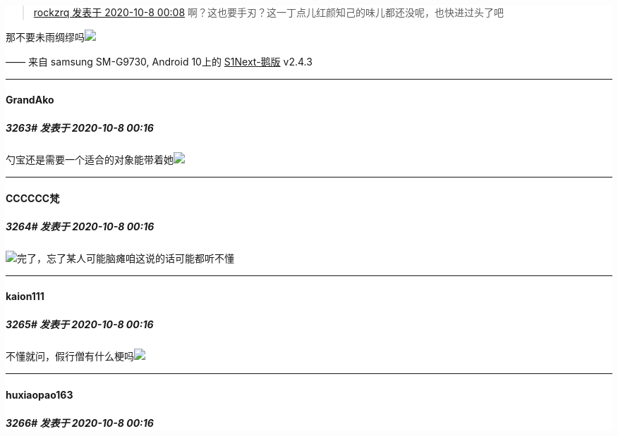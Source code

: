 
<blockquote><a href="httphttps://bbs.saraba1st.com/2b/forum.php?mod=redirect&amp;goto=findpost&amp;pid=48982503&amp;ptid=1963398" target="_blank">rockzrq 发表于 2020-10-8 00:08</a>
啊？这也要手刃？这一丁点儿红颜知己的味儿都还没呢，也快进过头了吧</blockquote>
那不要未雨绸缪吗<img src="https://static.saraba1st.com/image/smiley/face2017/125.png" referrerpolicy="no-referrer">

—— 来自 samsung SM-G9730, Android 10上的 [S1Next-鹅版](https://github.com/ykrank/S1-Next/releases) v2.4.3







-----

####  GrandAko  
##### 3263#       发表于 2020-10-8 00:16




勺宝还是需要一个适合的对象能带着她<img src="https://static.saraba1st.com/image/smiley/face2017/180.png" referrerpolicy="no-referrer">







-----

####  CCCCCC梵  
##### 3264#       发表于 2020-10-8 00:16



<img src="https://static.saraba1st.com/image/smiley/face2017/067.png" referrerpolicy="no-referrer">完了，忘了某人可能脑瘫咱这说的话可能都听不懂







-----

####  kaion111  
##### 3265#       发表于 2020-10-8 00:16




不懂就问，假行僧有什么梗吗<img src="https://static.saraba1st.com/image/smiley/face2017/037.png" referrerpolicy="no-referrer">







-----

####  huxiaopao163  
##### 3266#       发表于 2020-10-8 00:16
